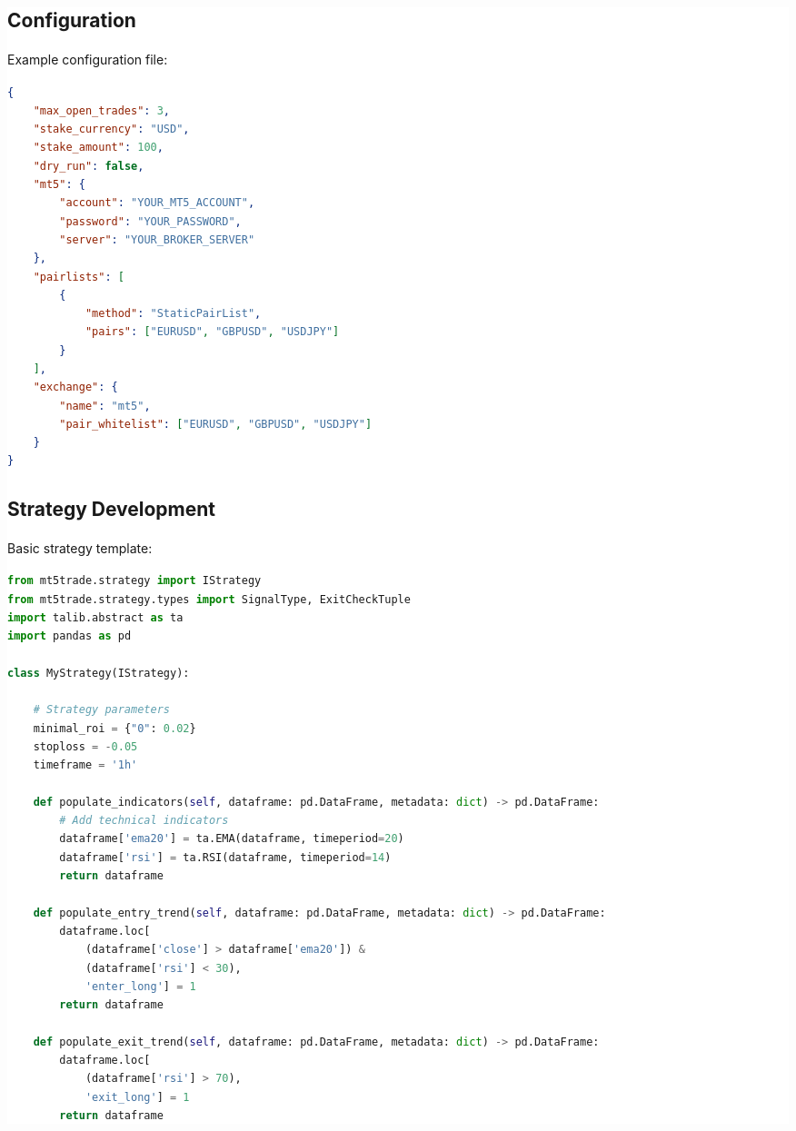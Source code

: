 ## Configuration

Example configuration file:

```json
{
    "max_open_trades": 3,
    "stake_currency": "USD",
    "stake_amount": 100,
    "dry_run": false,
    "mt5": {
        "account": "YOUR_MT5_ACCOUNT",
        "password": "YOUR_PASSWORD", 
        "server": "YOUR_BROKER_SERVER"
    },
    "pairlists": [
        {
            "method": "StaticPairList",
            "pairs": ["EURUSD", "GBPUSD", "USDJPY"]
        }
    ],
    "exchange": {
        "name": "mt5",
        "pair_whitelist": ["EURUSD", "GBPUSD", "USDJPY"]
    }
}
```

## Strategy Development

Basic strategy template:

```python
from mt5trade.strategy import IStrategy
from mt5trade.strategy.types import SignalType, ExitCheckTuple
import talib.abstract as ta
import pandas as pd

class MyStrategy(IStrategy):
    
    # Strategy parameters
    minimal_roi = {"0": 0.02}
    stoploss = -0.05
    timeframe = '1h'
    
    def populate_indicators(self, dataframe: pd.DataFrame, metadata: dict) -> pd.DataFrame:
        # Add technical indicators
        dataframe['ema20'] = ta.EMA(dataframe, timeperiod=20)
        dataframe['rsi'] = ta.RSI(dataframe, timeperiod=14)
        return dataframe
    
    def populate_entry_trend(self, dataframe: pd.DataFrame, metadata: dict) -> pd.DataFrame:
        dataframe.loc[
            (dataframe['close'] > dataframe['ema20']) &
            (dataframe['rsi'] < 30),
            'enter_long'] = 1
        return dataframe
    
    def populate_exit_trend(self, dataframe: pd.DataFrame, metadata: dict) -> pd.DataFrame:
        dataframe.loc[
            (dataframe['rsi'] > 70),
            'exit_long'] = 1
        return dataframe
```

